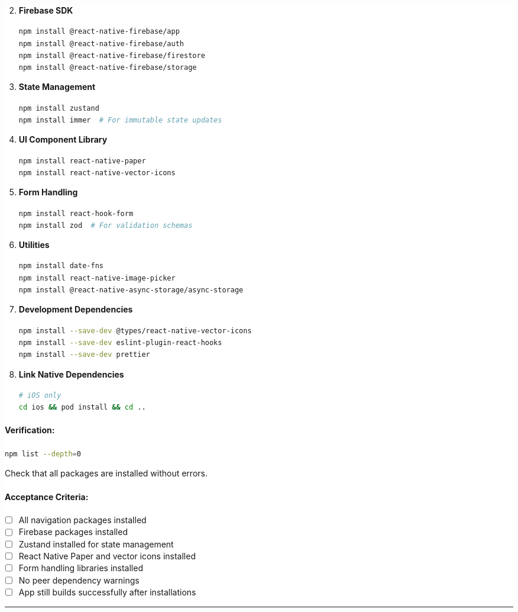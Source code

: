2. **Firebase SDK**
   ```bash
   npm install @react-native-firebase/app
   npm install @react-native-firebase/auth
   npm install @react-native-firebase/firestore
   npm install @react-native-firebase/storage
   ```

3. **State Management**
   ```bash
   npm install zustand
   npm install immer  # For immutable state updates
   ```

4. **UI Component Library**
   ```bash
   npm install react-native-paper
   npm install react-native-vector-icons
   ```

5. **Form Handling**
   ```bash
   npm install react-hook-form
   npm install zod  # For validation schemas
   ```

6. **Utilities**
   ```bash
   npm install date-fns
   npm install react-native-image-picker
   npm install @react-native-async-storage/async-storage
   ```

7. **Development Dependencies**
   ```bash
   npm install --save-dev @types/react-native-vector-icons
   npm install --save-dev eslint-plugin-react-hooks
   npm install --save-dev prettier
   ```

8. **Link Native Dependencies**
   ```bash
   # iOS only
   cd ios && pod install && cd ..
   ```

#### Verification:
```bash
npm list --depth=0
```
Check that all packages are installed without errors.

#### Acceptance Criteria:
- [ ] All navigation packages installed
- [ ] Firebase packages installed
- [ ] Zustand installed for state management
- [ ] React Native Paper and vector icons installed
- [ ] Form handling libraries installed
- [ ] No peer dependency warnings
- [ ] App still builds successfully after installations

---